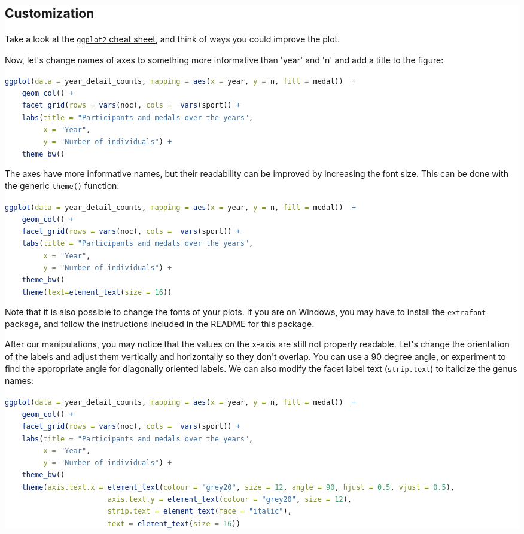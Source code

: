 ## Customization

Take a look at the [`ggplot2` cheat sheet](https://posit.co/wp-content/uploads/2022/10/data-visualization-1.pdf), and
think of ways you could improve the plot.

Now, let's change names of axes to something more informative than 'year'
and 'n' and add a title to the figure:

```r
ggplot(data = year_detail_counts, mapping = aes(x = year, y = n, fill = medal))  +
    geom_col() +
    facet_grid(rows = vars(noc), cols =  vars(sport)) +
    labs(title = "Participants and medals over the years",
         x = "Year",
         y = "Number of individuals") +
    theme_bw()
```

The axes have more informative names, but their readability can be improved by
increasing the font size. This can be done with the generic `theme()` function:

```r
ggplot(data = year_detail_counts, mapping = aes(x = year, y = n, fill = medal))  +
    geom_col() +
    facet_grid(rows = vars(noc), cols =  vars(sport)) +
    labs(title = "Participants and medals over the years",
         x = "Year",
         y = "Number of individuals") +
    theme_bw()
    theme(text=element_text(size = 16))
```

Note that it is also possible to change the fonts of your plots. If you are on
Windows, you may have to install
the [`extrafont` package](https://github.com/wch/extrafont), and follow the
instructions included in the README for this package.

After our manipulations, you may notice that the values on the x-axis are still
not properly readable. Let's change the orientation of the labels and adjust
them vertically and horizontally so they don't overlap. You can use a 90 degree
angle, or experiment to find the appropriate angle for diagonally oriented
labels. We can also modify the facet label text (`strip.text`) to italicize the genus
names:

```r
ggplot(data = year_detail_counts, mapping = aes(x = year, y = n, fill = medal))  +
    geom_col() +
    facet_grid(rows = vars(noc), cols =  vars(sport)) +
    labs(title = "Participants and medals over the years",
         x = "Year",
         y = "Number of individuals") +
    theme_bw()
    theme(axis.text.x = element_text(colour = "grey20", size = 12, angle = 90, hjust = 0.5, vjust = 0.5),
                        axis.text.y = element_text(colour = "grey20", size = 12),
                        strip.text = element_text(face = "italic"),
                        text = element_text(size = 16))
```
